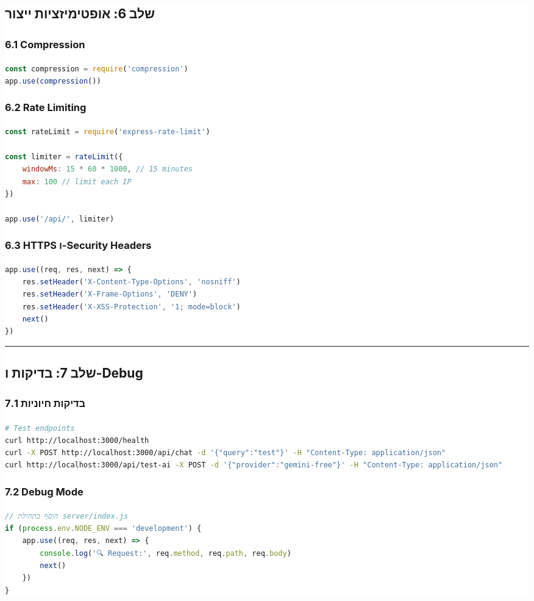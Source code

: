 
## שלב 6: אופטימיזציות ייצור

### 6.1 Compression
```javascript
const compression = require('compression')
app.use(compression())
```

### 6.2 Rate Limiting
```javascript
const rateLimit = require('express-rate-limit')

const limiter = rateLimit({
    windowMs: 15 * 60 * 1000, // 15 minutes
    max: 100 // limit each IP
})

app.use('/api/', limiter)
```

### 6.3 HTTPS ו-Security Headers
```javascript
app.use((req, res, next) => {
    res.setHeader('X-Content-Type-Options', 'nosniff')
    res.setHeader('X-Frame-Options', 'DENY') 
    res.setHeader('X-XSS-Protection', '1; mode=block')
    next()
})
```

---

## שלב 7: בדיקות ו-Debug

### 7.1 בדיקות חיוניות
```bash
# Test endpoints
curl http://localhost:3000/health
curl -X POST http://localhost:3000/api/chat -d '{"query":"test"}' -H "Content-Type: application/json"
curl http://localhost:3000/api/test-ai -X POST -d '{"provider":"gemini-free"}' -H "Content-Type: application/json"
```

### 7.2 Debug Mode
```javascript
// הוסף בתחילת server/index.js
if (process.env.NODE_ENV === 'development') {
    app.use((req, res, next) => {
        console.log('🔍 Request:', req.method, req.path, req.body)
        next()
    })
}
```
